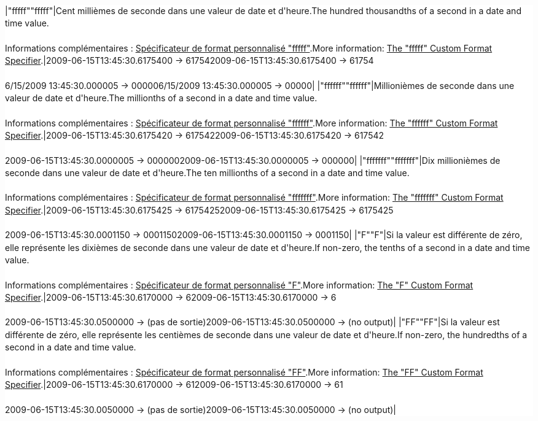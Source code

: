 |<span data-ttu-id="374c2-164">"fffff"</span><span class="sxs-lookup"><span data-stu-id="374c2-164">"fffff"</span></span>|<span data-ttu-id="374c2-165">Cent millièmes de seconde dans une valeur de date et d'heure.</span><span class="sxs-lookup"><span data-stu-id="374c2-165">The hundred thousandths of a second in a date and time value.</span></span><br /><br /> <span data-ttu-id="374c2-166">Informations complémentaires : [Spécificateur de format personnalisé "fffff"](#fffffSpecifier).</span><span class="sxs-lookup"><span data-stu-id="374c2-166">More information: [The "fffff" Custom Format Specifier](#fffffSpecifier).</span></span>|<span data-ttu-id="374c2-167">2009-06-15T13:45:30.6175400 -> 61754</span><span class="sxs-lookup"><span data-stu-id="374c2-167">2009-06-15T13:45:30.6175400 -> 61754</span></span><br /><br /> <span data-ttu-id="374c2-168">6/15/2009 13:45:30.000005 -> 00000</span><span class="sxs-lookup"><span data-stu-id="374c2-168">6/15/2009 13:45:30.000005 -> 00000</span></span>|
|<span data-ttu-id="374c2-169">"ffffff"</span><span class="sxs-lookup"><span data-stu-id="374c2-169">"ffffff"</span></span>|<span data-ttu-id="374c2-170">Millionièmes de seconde dans une valeur de date et d'heure.</span><span class="sxs-lookup"><span data-stu-id="374c2-170">The millionths of a second in a date and time value.</span></span><br /><br /> <span data-ttu-id="374c2-171">Informations complémentaires : [Spécificateur de format personnalisé "ffffff"](#ffffffSpecifier).</span><span class="sxs-lookup"><span data-stu-id="374c2-171">More information: [The "ffffff" Custom Format Specifier](#ffffffSpecifier).</span></span>|<span data-ttu-id="374c2-172">2009-06-15T13:45:30.6175420 -> 617542</span><span class="sxs-lookup"><span data-stu-id="374c2-172">2009-06-15T13:45:30.6175420 -> 617542</span></span><br /><br /> <span data-ttu-id="374c2-173">2009-06-15T13:45:30.0000005 -> 000000</span><span class="sxs-lookup"><span data-stu-id="374c2-173">2009-06-15T13:45:30.0000005 -> 000000</span></span>|
|<span data-ttu-id="374c2-174">"fffffff"</span><span class="sxs-lookup"><span data-stu-id="374c2-174">"fffffff"</span></span>|<span data-ttu-id="374c2-175">Dix millionièmes de seconde dans une valeur de date et d'heure.</span><span class="sxs-lookup"><span data-stu-id="374c2-175">The ten millionths of a second in a date and time value.</span></span><br /><br /> <span data-ttu-id="374c2-176">Informations complémentaires : [Spécificateur de format personnalisé "fffffff"](#fffffffSpecifier).</span><span class="sxs-lookup"><span data-stu-id="374c2-176">More information: [The "fffffff" Custom Format Specifier](#fffffffSpecifier).</span></span>|<span data-ttu-id="374c2-177">2009-06-15T13:45:30.6175425 -> 6175425</span><span class="sxs-lookup"><span data-stu-id="374c2-177">2009-06-15T13:45:30.6175425 -> 6175425</span></span><br /><br /> <span data-ttu-id="374c2-178">2009-06-15T13:45:30.0001150 -> 0001150</span><span class="sxs-lookup"><span data-stu-id="374c2-178">2009-06-15T13:45:30.0001150 -> 0001150</span></span>|
|<span data-ttu-id="374c2-179">"F"</span><span class="sxs-lookup"><span data-stu-id="374c2-179">"F"</span></span>|<span data-ttu-id="374c2-180">Si la valeur est différente de zéro, elle représente les dixièmes de seconde dans une valeur de date et d'heure.</span><span class="sxs-lookup"><span data-stu-id="374c2-180">If non-zero, the tenths of a second in a date and time value.</span></span><br /><br /> <span data-ttu-id="374c2-181">Informations complémentaires : [Spécificateur de format personnalisé "F"](#F_Specifier).</span><span class="sxs-lookup"><span data-stu-id="374c2-181">More information: [The "F" Custom Format Specifier](#F_Specifier).</span></span>|<span data-ttu-id="374c2-182">2009-06-15T13:45:30.6170000 -> 6</span><span class="sxs-lookup"><span data-stu-id="374c2-182">2009-06-15T13:45:30.6170000 -> 6</span></span><br /><br /> <span data-ttu-id="374c2-183">2009-06-15T13:45:30.0500000 -> (pas de sortie)</span><span class="sxs-lookup"><span data-stu-id="374c2-183">2009-06-15T13:45:30.0500000 -> (no output)</span></span>|
|<span data-ttu-id="374c2-184">"FF"</span><span class="sxs-lookup"><span data-stu-id="374c2-184">"FF"</span></span>|<span data-ttu-id="374c2-185">Si la valeur est différente de zéro, elle représente les centièmes de seconde dans une valeur de date et d'heure.</span><span class="sxs-lookup"><span data-stu-id="374c2-185">If non-zero, the hundredths of a second in a date and time value.</span></span><br /><br /> <span data-ttu-id="374c2-186">Informations complémentaires : [Spécificateur de format personnalisé "FF"](#FF_Specifier).</span><span class="sxs-lookup"><span data-stu-id="374c2-186">More information: [The "FF" Custom Format Specifier](#FF_Specifier).</span></span>|<span data-ttu-id="374c2-187">2009-06-15T13:45:30.6170000 -> 61</span><span class="sxs-lookup"><span data-stu-id="374c2-187">2009-06-15T13:45:30.6170000 -> 61</span></span><br /><br /> <span data-ttu-id="374c2-188">2009-06-15T13:45:30.0050000 -> (pas de sortie)</span><span class="sxs-lookup"><span data-stu-id="374c2-188">2009-06-15T13:45:30.0050000 -> (no output)</span></span>|